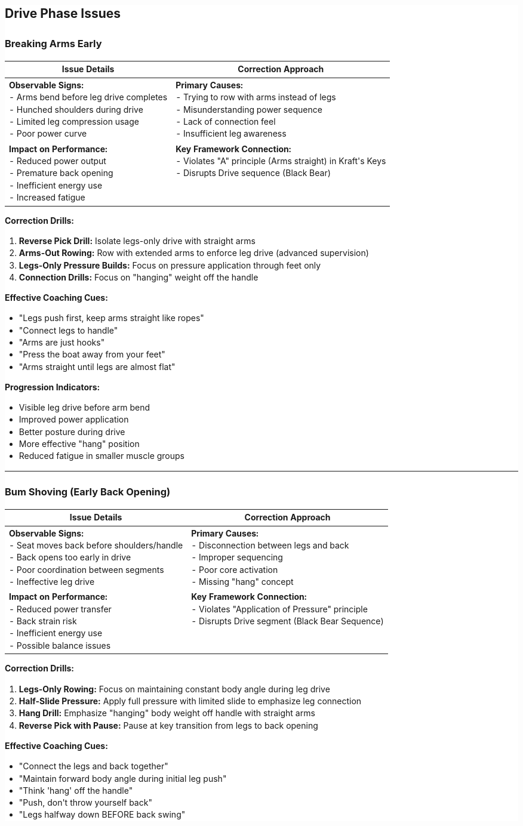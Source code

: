 ## Drive Phase Issues

### Breaking Arms Early

| Issue Details | Correction Approach |
|---------------|---------------------|
| **Observable Signs:** <br>- Arms bend before leg drive completes <br>- Hunched shoulders during drive <br>- Limited leg compression usage <br>- Poor power curve | **Primary Causes:** <br>- Trying to row with arms instead of legs <br>- Misunderstanding power sequence <br>- Lack of connection feel <br>- Insufficient leg awareness |
| **Impact on Performance:** <br>- Reduced power output <br>- Premature back opening <br>- Inefficient energy use <br>- Increased fatigue | **Key Framework Connection:** <br>- Violates "A" principle (Arms straight) in Kraft's Keys <br>- Disrupts Drive sequence (Black Bear) |

**Correction Drills:**
1. **Reverse Pick Drill:** Isolate legs-only drive with straight arms
2. **Arms-Out Rowing:** Row with extended arms to enforce leg drive (advanced supervision)
3. **Legs-Only Pressure Builds:** Focus on pressure application through feet only
4. **Connection Drills:** Focus on "hanging" weight off the handle

**Effective Coaching Cues:**
- "Legs push first, keep arms straight like ropes"
- "Connect legs to handle"
- "Arms are just hooks"
- "Press the boat away from your feet"
- "Arms straight until legs are almost flat"

**Progression Indicators:**
- Visible leg drive before arm bend
- Improved power application
- Better posture during drive
- More effective "hang" position
- Reduced fatigue in smaller muscle groups

---

### Bum Shoving (Early Back Opening)

| Issue Details | Correction Approach |
|---------------|---------------------|
| **Observable Signs:** <br>- Seat moves back before shoulders/handle <br>- Back opens too early in drive <br>- Poor coordination between segments <br>- Ineffective leg drive | **Primary Causes:** <br>- Disconnection between legs and back <br>- Improper sequencing <br>- Poor core activation <br>- Missing "hang" concept | 
| **Impact on Performance:** <br>- Reduced power transfer <br>- Back strain risk <br>- Inefficient energy use <br>- Possible balance issues | **Key Framework Connection:** <br>- Violates "Application of Pressure" principle <br>- Disrupts Drive segment (Black Bear Sequence) |

**Correction Drills:**
1. **Legs-Only Rowing:** Focus on maintaining constant body angle during leg drive
2. **Half-Slide Pressure:** Apply full pressure with limited slide to emphasize leg connection
3. **Hang Drill:** Emphasize "hanging" body weight off handle with straight arms
4. **Reverse Pick with Pause:** Pause at key transition from legs to back opening

**Effective Coaching Cues:**
- "Connect the legs and back together"
- "Maintain forward body angle during initial leg push"
- "Think 'hang' off the handle"
- "Push, don't throw yourself back"
- "Legs halfway down BEFORE back swing"
